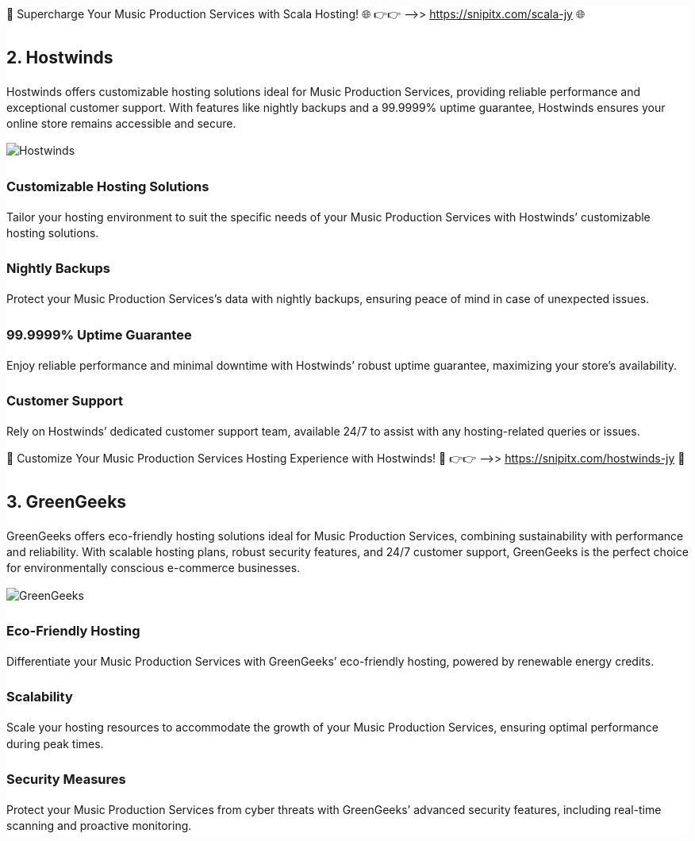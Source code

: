 🚀 Supercharge Your Music Production Services with Scala Hosting! 🌐
👉👉 -->> https://snipitx.com/scala-jy 🌐

## 2. Hostwinds

Hostwinds offers customizable hosting solutions ideal for Music Production Services, providing reliable performance and exceptional customer support. With features like nightly backups and a 99.9999% uptime guarantee, Hostwinds ensures your online store remains accessible and secure.

![Hostwinds](https://i.imgur.com/53aSNXx.jpeg "Hostwinds Hosting")

### Customizable Hosting Solutions
Tailor your hosting environment to suit the specific needs of your Music Production Services with Hostwinds’ customizable hosting solutions.

### Nightly Backups
Protect your Music Production Services’s data with nightly backups, ensuring peace of mind in case of unexpected issues.

### 99.9999% Uptime Guarantee
Enjoy reliable performance and minimal downtime with Hostwinds’ robust uptime guarantee, maximizing your store’s availability.

### Customer Support
Rely on Hostwinds’ dedicated customer support team, available 24/7 to assist with any hosting-related queries or issues.

🌟 Customize Your Music Production Services Hosting Experience with Hostwinds! 🚀
👉👉 -->> https://snipitx.com/hostwinds-jy 🚀


## 3. GreenGeeks

GreenGeeks offers eco-friendly hosting solutions ideal for Music Production Services, combining sustainability with performance and reliability. With scalable hosting plans, robust security features, and 24/7 customer support, GreenGeeks is the perfect choice for environmentally conscious e-commerce businesses.

![GreenGeeks](https://i.imgur.com/eEwuntu.jpg "GreenGeeks Hosting")

### Eco-Friendly Hosting
Differentiate your Music Production Services with GreenGeeks’ eco-friendly hosting, powered by renewable energy credits.

### Scalability
Scale your hosting resources to accommodate the growth of your Music Production Services, ensuring optimal performance during peak times.

### Security Measures
Protect your Music Production Services from cyber threats with GreenGeeks’ advanced security features, including real-time scanning and proactive monitoring.
